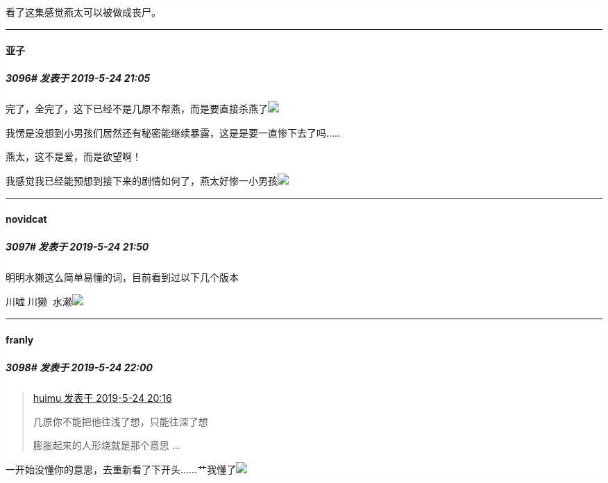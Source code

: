 看了这集感觉燕太可以被做成丧尸。







*****

####  亚子  
##### 3096#       发表于 2019-5-24 21:05





完了，全完了，这下已经不是几原不帮燕，而是要直接杀燕了<img src="https://static.saraba1st.com/image/smiley/face2017/068.png" referrerpolicy="no-referrer">

我愣是没想到小男孩们居然还有秘密能继续暴露，这是是要一直惨下去了吗.....

燕太，这不是爱，而是欲望啊！

我感觉我已经能预想到接下来的剧情如何了，燕太好惨一小男孩<img src="https://static.saraba1st.com/image/smiley/face2017/142.png" referrerpolicy="no-referrer">







*****

####  novidcat  
##### 3097#       发表于 2019-5-24 21:50




明明水獭这么简单易懂的词，目前看到过以下几个版本

川嘘 川獭  水濑<img src="https://static.saraba1st.com/image/smiley/face2017/068.png" referrerpolicy="no-referrer">







*****

####  franly  
##### 3098#       发表于 2019-5-24 22:00



<blockquote><a href="httphttps://bbs.saraba1st.com/2b/forum.php?mod=redirect&amp;goto=findpost&amp;pid=43839270&amp;ptid=1823023" target="_blank">huimu 发表于 2019-5-24 20:16</a>

几原你不能把他往浅了想，只能往深了想

膨胀起来的人形烧就是那个意思 ...</blockquote>
一开始没懂你的意思，去重新看了下开头……艹我懂了<img src="https://static.saraba1st.com/image/smiley/face2017/144.png" referrerpolicy="no-referrer">


